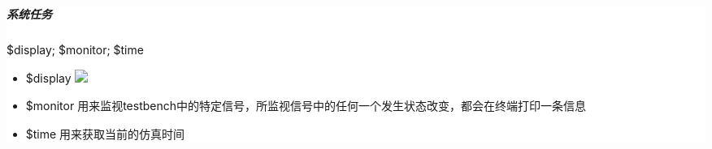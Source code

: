##### 系统任务
$display; $monitor; $time

- $display
![](https://github.com/Spider-Viper/Picture/blob/main/display.png)

- $monitor
用来监视testbench中的特定信号，所监视信号中的任何一个发生状态改变，都会在终端打印一条信息

- $time
用来获取当前的仿真时间







   
   
